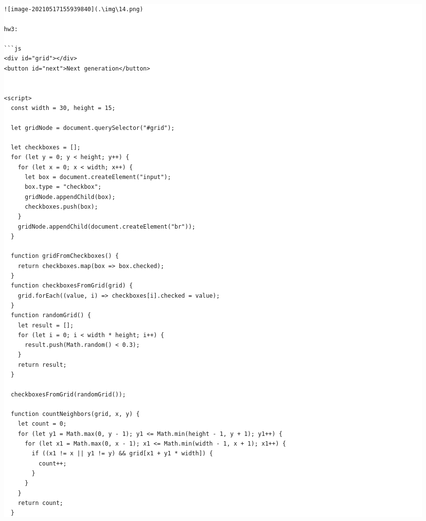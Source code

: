     ![image-20210517155939840](.\img\14.png)

    hw3:

    ```js
    <div id="grid"></div>
    <button id="next">Next generation</button>
    
    
    <script>
      const width = 30, height = 15;
    
      let gridNode = document.querySelector("#grid");
      
      let checkboxes = [];
      for (let y = 0; y < height; y++) {
        for (let x = 0; x < width; x++) {
          let box = document.createElement("input");
          box.type = "checkbox";
          gridNode.appendChild(box);
          checkboxes.push(box);
        }
        gridNode.appendChild(document.createElement("br"));
      }
    
      function gridFromCheckboxes() {
        return checkboxes.map(box => box.checked);
      }
      function checkboxesFromGrid(grid) {
        grid.forEach((value, i) => checkboxes[i].checked = value);
      }
      function randomGrid() {
        let result = [];
        for (let i = 0; i < width * height; i++) {
          result.push(Math.random() < 0.3);
        }
        return result;
      }
    
      checkboxesFromGrid(randomGrid());
    
      function countNeighbors(grid, x, y) {
        let count = 0;
        for (let y1 = Math.max(0, y - 1); y1 <= Math.min(height - 1, y + 1); y1++) {
          for (let x1 = Math.max(0, x - 1); x1 <= Math.min(width - 1, x + 1); x1++) {
            if ((x1 != x || y1 != y) && grid[x1 + y1 * width]) {
              count++;
            }
          }
        }
        return count;
      }
    